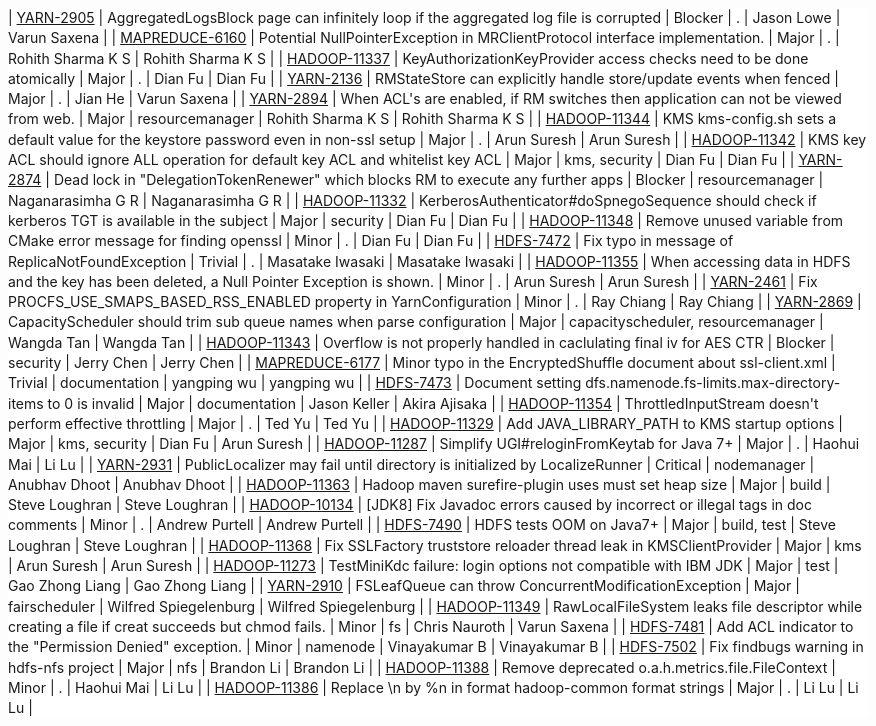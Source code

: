 | [YARN-2905](https://issues.apache.org/jira/browse/YARN-2905) | AggregatedLogsBlock page can infinitely loop if the aggregated log file is corrupted |  Blocker | . | Jason Lowe | Varun Saxena |
| [MAPREDUCE-6160](https://issues.apache.org/jira/browse/MAPREDUCE-6160) | Potential NullPointerException in MRClientProtocol interface implementation. |  Major | . | Rohith Sharma K S | Rohith Sharma K S |
| [HADOOP-11337](https://issues.apache.org/jira/browse/HADOOP-11337) | KeyAuthorizationKeyProvider access checks need to be done atomically |  Major | . | Dian Fu | Dian Fu |
| [YARN-2136](https://issues.apache.org/jira/browse/YARN-2136) | RMStateStore can explicitly handle store/update events when fenced |  Major | . | Jian He | Varun Saxena |
| [YARN-2894](https://issues.apache.org/jira/browse/YARN-2894) | When ACL\'s are enabled, if RM switches then application can not be viewed from web. |  Major | resourcemanager | Rohith Sharma K S | Rohith Sharma K S |
| [HADOOP-11344](https://issues.apache.org/jira/browse/HADOOP-11344) | KMS kms-config.sh sets a default value for the keystore password even in non-ssl setup |  Major | . | Arun Suresh | Arun Suresh |
| [HADOOP-11342](https://issues.apache.org/jira/browse/HADOOP-11342) | KMS key ACL should ignore ALL operation for default key ACL and whitelist key ACL |  Major | kms, security | Dian Fu | Dian Fu |
| [YARN-2874](https://issues.apache.org/jira/browse/YARN-2874) | Dead lock in "DelegationTokenRenewer" which blocks RM to execute any further apps |  Blocker | resourcemanager | Naganarasimha G R | Naganarasimha G R |
| [HADOOP-11332](https://issues.apache.org/jira/browse/HADOOP-11332) | KerberosAuthenticator#doSpnegoSequence should check if kerberos TGT is available in the subject |  Major | security | Dian Fu | Dian Fu |
| [HADOOP-11348](https://issues.apache.org/jira/browse/HADOOP-11348) | Remove unused variable from CMake error message for finding openssl |  Minor | . | Dian Fu | Dian Fu |
| [HDFS-7472](https://issues.apache.org/jira/browse/HDFS-7472) | Fix typo in message of ReplicaNotFoundException |  Trivial | . | Masatake Iwasaki | Masatake Iwasaki |
| [HADOOP-11355](https://issues.apache.org/jira/browse/HADOOP-11355) | When accessing data in HDFS and the key has been deleted, a Null Pointer Exception is shown. |  Minor | . | Arun Suresh | Arun Suresh |
| [YARN-2461](https://issues.apache.org/jira/browse/YARN-2461) | Fix PROCFS\_USE\_SMAPS\_BASED\_RSS\_ENABLED property in YarnConfiguration |  Minor | . | Ray Chiang | Ray Chiang |
| [YARN-2869](https://issues.apache.org/jira/browse/YARN-2869) | CapacityScheduler should trim sub queue names when parse configuration |  Major | capacityscheduler, resourcemanager | Wangda Tan | Wangda Tan |
| [HADOOP-11343](https://issues.apache.org/jira/browse/HADOOP-11343) | Overflow is not properly handled in caclulating final iv for AES CTR |  Blocker | security | Jerry Chen | Jerry Chen |
| [MAPREDUCE-6177](https://issues.apache.org/jira/browse/MAPREDUCE-6177) | Minor typo in the EncryptedShuffle document about ssl-client.xml |  Trivial | documentation | yangping wu | yangping wu |
| [HDFS-7473](https://issues.apache.org/jira/browse/HDFS-7473) | Document setting dfs.namenode.fs-limits.max-directory-items to 0 is invalid |  Major | documentation | Jason Keller | Akira Ajisaka |
| [HADOOP-11354](https://issues.apache.org/jira/browse/HADOOP-11354) | ThrottledInputStream doesn\'t perform effective throttling |  Major | . | Ted Yu | Ted Yu |
| [HADOOP-11329](https://issues.apache.org/jira/browse/HADOOP-11329) | Add JAVA\_LIBRARY\_PATH to KMS startup options |  Major | kms, security | Dian Fu | Arun Suresh |
| [HADOOP-11287](https://issues.apache.org/jira/browse/HADOOP-11287) | Simplify UGI#reloginFromKeytab for Java 7+ |  Major | . | Haohui Mai | Li Lu |
| [YARN-2931](https://issues.apache.org/jira/browse/YARN-2931) | PublicLocalizer may fail until directory is initialized by LocalizeRunner |  Critical | nodemanager | Anubhav Dhoot | Anubhav Dhoot |
| [HADOOP-11363](https://issues.apache.org/jira/browse/HADOOP-11363) | Hadoop maven surefire-plugin uses must set heap size |  Major | build | Steve Loughran | Steve Loughran |
| [HADOOP-10134](https://issues.apache.org/jira/browse/HADOOP-10134) | [JDK8] Fix Javadoc errors caused by incorrect or illegal tags in doc comments |  Minor | . | Andrew Purtell | Andrew Purtell |
| [HDFS-7490](https://issues.apache.org/jira/browse/HDFS-7490) | HDFS tests OOM on Java7+ |  Major | build, test | Steve Loughran | Steve Loughran |
| [HADOOP-11368](https://issues.apache.org/jira/browse/HADOOP-11368) | Fix SSLFactory truststore reloader thread leak in KMSClientProvider |  Major | kms | Arun Suresh | Arun Suresh |
| [HADOOP-11273](https://issues.apache.org/jira/browse/HADOOP-11273) | TestMiniKdc failure: login options not compatible with IBM JDK |  Major | test | Gao Zhong Liang | Gao Zhong Liang |
| [YARN-2910](https://issues.apache.org/jira/browse/YARN-2910) | FSLeafQueue can throw ConcurrentModificationException |  Major | fairscheduler | Wilfred Spiegelenburg | Wilfred Spiegelenburg |
| [HADOOP-11349](https://issues.apache.org/jira/browse/HADOOP-11349) | RawLocalFileSystem leaks file descriptor while creating a file if creat succeeds but chmod fails. |  Minor | fs | Chris Nauroth | Varun Saxena |
| [HDFS-7481](https://issues.apache.org/jira/browse/HDFS-7481) | Add ACL indicator to the "Permission Denied" exception. |  Minor | namenode | Vinayakumar B | Vinayakumar B |
| [HDFS-7502](https://issues.apache.org/jira/browse/HDFS-7502) | Fix findbugs warning in hdfs-nfs project |  Major | nfs | Brandon Li | Brandon Li |
| [HADOOP-11388](https://issues.apache.org/jira/browse/HADOOP-11388) | Remove deprecated o.a.h.metrics.file.FileContext |  Minor | . | Haohui Mai | Li Lu |
| [HADOOP-11386](https://issues.apache.org/jira/browse/HADOOP-11386) | Replace \\n by %n in format hadoop-common format strings |  Major | . | Li Lu | Li Lu |